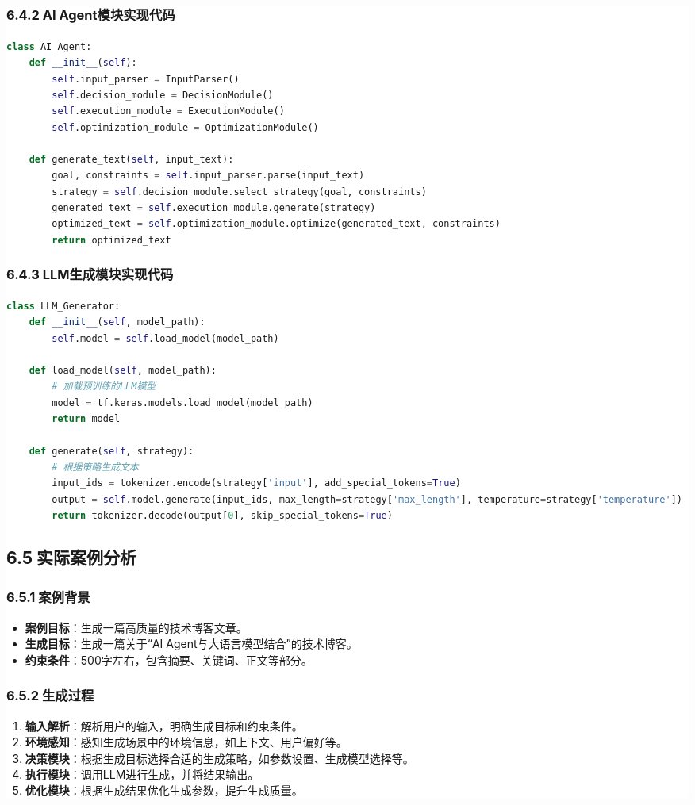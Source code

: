 ### 6.4.2 AI Agent模块实现代码
```python
class AI_Agent:
    def __init__(self):
        self.input_parser = InputParser()
        self.decision_module = DecisionModule()
        self.execution_module = ExecutionModule()
        self.optimization_module = OptimizationModule()

    def generate_text(self, input_text):
        goal, constraints = self.input_parser.parse(input_text)
        strategy = self.decision_module.select_strategy(goal, constraints)
        generated_text = self.execution_module.generate(strategy)
        optimized_text = self.optimization_module.optimize(generated_text, constraints)
        return optimized_text
```

### 6.4.3 LLM生成模块实现代码
```python
class LLM_Generator:
    def __init__(self, model_path):
        self.model = self.load_model(model_path)
    
    def load_model(self, model_path):
        # 加载预训练的LLM模型
        model = tf.keras.models.load_model(model_path)
        return model
    
    def generate(self, strategy):
        # 根据策略生成文本
        input_ids = tokenizer.encode(strategy['input'], add_special_tokens=True)
        output = self.model.generate(input_ids, max_length=strategy['max_length'], temperature=strategy['temperature'])
        return tokenizer.decode(output[0], skip_special_tokens=True)
```

## 6.5 实际案例分析

### 6.5.1 案例背景
- **案例目标**：生成一篇高质量的技术博客文章。
- **生成目标**：生成一篇关于“AI Agent与大语言模型结合”的技术博客。
- **约束条件**：500字左右，包含摘要、关键词、正文等部分。

### 6.5.2 生成过程
1. **输入解析**：解析用户的输入，明确生成目标和约束条件。
2. **环境感知**：感知生成场景中的环境信息，如上下文、用户偏好等。
3. **决策模块**：根据生成目标选择合适的生成策略，如参数设置、生成模型选择等。
4. **执行模块**：调用LLM进行生成，并将结果输出。
5. **优化模块**：根据生成结果优化生成参数，提升生成质量。
